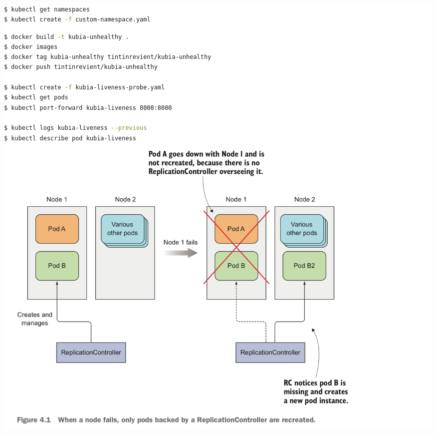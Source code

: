 ```bash
$ kubectl get namespaces
$ kubectl create -f custom-namespace.yaml
```

```bash
$ docker build -t kubia-unhealthy .
$ docker images
$ docker tag kubia-unhealthy tintinrevient/kubia-unhealthy
$ docker push tintinrevient/kubia-unhealthy

$ kubectl create -f kubia-liveness-probe.yaml
$ kubectl get pods
$ kubectl port-forward kubia-liveness 8000:8080

$ kubectl logs kubia-liveness --previous
$ kubectl describe pod kubia-liveness
```

<p float=left>
	<img src='pix/replication-controller.png' width=700>
</p>
